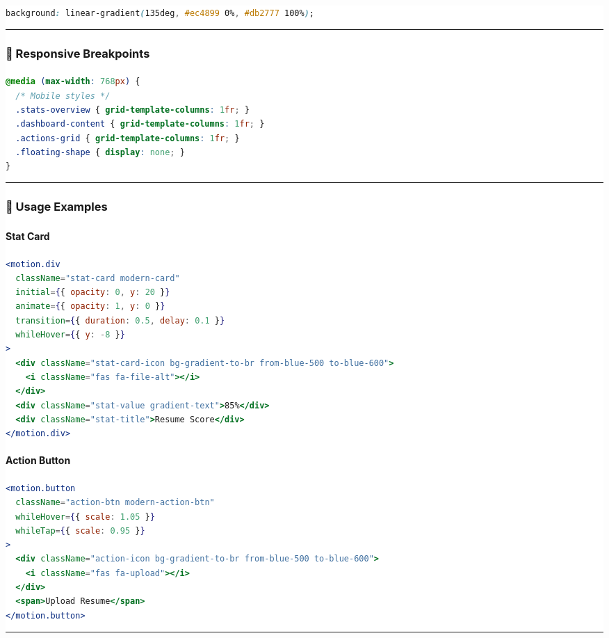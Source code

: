 ```css
background: linear-gradient(135deg, #ec4899 0%, #db2777 100%);
```

---

### 📱 Responsive Breakpoints

```css
@media (max-width: 768px) {
  /* Mobile styles */
  .stats-overview { grid-template-columns: 1fr; }
  .dashboard-content { grid-template-columns: 1fr; }
  .actions-grid { grid-template-columns: 1fr; }
  .floating-shape { display: none; }
}
```

---

### 🎪 Usage Examples

#### Stat Card
```jsx
<motion.div 
  className="stat-card modern-card"
  initial={{ opacity: 0, y: 20 }}
  animate={{ opacity: 1, y: 0 }}
  transition={{ duration: 0.5, delay: 0.1 }}
  whileHover={{ y: -8 }}
>
  <div className="stat-card-icon bg-gradient-to-br from-blue-500 to-blue-600">
    <i className="fas fa-file-alt"></i>
  </div>
  <div className="stat-value gradient-text">85%</div>
  <div className="stat-title">Resume Score</div>
</motion.div>
```

#### Action Button
```jsx
<motion.button 
  className="action-btn modern-action-btn"
  whileHover={{ scale: 1.05 }}
  whileTap={{ scale: 0.95 }}
>
  <div className="action-icon bg-gradient-to-br from-blue-500 to-blue-600">
    <i className="fas fa-upload"></i>
  </div>
  <span>Upload Resume</span>
</motion.button>
```

---
